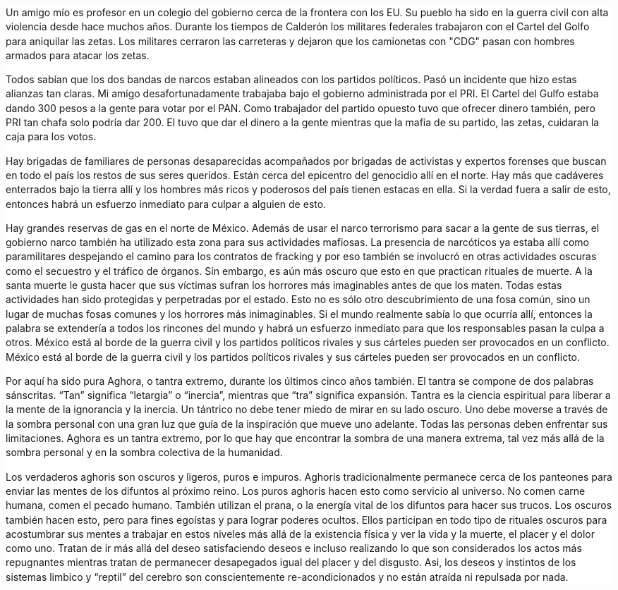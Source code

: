 Un amigo mío es profesor en un colegio del gobierno cerca de la frontera con los EU. Su pueblo ha  sido en la guerra civil con alta violencia desde hace muchos años. Durante los tiempos de Calderón los  militares federales trabajaron con el Cartel del Golfo para aniquilar las zetas. Los militares cerraron las  carreteras y dejaron que los camionetas con "CDG" pasan con hombres armados para atacar los zetas. 

Todos sabían que los dos bandas de narcos estaban alineados con los partidos políticos. Pasó un  incidente que hizo estas alianzas tan claras. Mi amigo desafortunadamente trabajaba bajo el gobierno  administrada por el PRI. El Cartel del Gulfo estaba dando 300 pesos a la gente para votar por el PAN.  Como trabajador del partido opuesto tuvo que ofrecer dinero también, pero PRI tan chafa solo podría  dar 200. El tuvo que dar el dinero a la gente mientras que la mafia de su partido, las zetas, cuidaran la  caja para los votos. 

Hay brigadas de familiares de personas desaparecidas acompañados por brigadas de activistas y  expertos forenses que buscan en todo el país los restos de sus seres queridos. Están cerca del epicentro  del genocidio allí en el norte. Hay más que cadáveres enterrados bajo la tierra allí y los hombres más  ricos y poderosos del país tienen estacas en ella. Si la verdad fuera a salir de esto, entonces habrá un  esfuerzo inmediato para culpar a alguien de esto. 

Hay grandes reservas de gas en el norte de México. Además de usar el narco terrorismo para sacar a la  gente de sus tierras, el gobierno narco también ha utilizado esta zona para sus actividades mafiosas. La  presencia de narcóticos ya estaba allí como paramilitares despejando el camino para los contratos de  fracking y por eso también se involucró en otras actividades oscuras como el secuestro y el tráfico de órganos. Sin embargo, es aún más oscuro que esto en que practican rituales de muerte. A la santa  muerte le gusta hacer que sus víctimas sufran los horrores más imaginables antes de que los maten.  Todas estas actividades han sido protegidas y perpetradas por el estado. Esto no es sólo otro  descubrimiento de una fosa común, sino un lugar de muchas fosas comunes y los horrores más  inimaginables. Si el mundo realmente sabía lo que ocurría allí, entonces la palabra se extendería a todos los rincones del mundo y habrá un esfuerzo inmediato para que los responsables pasan la culpa a otros.  México está al borde de la guerra civil y los partidos políticos rivales y sus cárteles pueden ser  provocados en un conflicto. México está al borde de la guerra civil y los partidos políticos rivales y sus cárteles pueden ser provocados en un conflicto. 

Por aquí ha sido pura Aghora, o tantra extremo, durante los últimos cinco años también. El tantra se  compone de dos palabras sánscritas. “Tan” significa “letargia” o “inercia”, mientras que “tra” significa  expansión. Tantra es la ciencia espiritual para liberar a la mente de la ignorancia y la inercia. Un  tántrico no debe tener miedo de mirar en su lado oscuro. Uno debe moverse a través de la sombra  personal con una gran luz que guía de la inspiración que mueve uno adelante. Todas las personas deben enfrentar sus limitaciones. Aghora es un tantra extremo, por lo que hay que encontrar la sombra de una  manera extrema, tal vez más allá de la sombra personal y en la sombra colectiva de la humanidad. 

Los verdaderos aghoris son oscuros y ligeros, puros e impuros. Aghoris tradicionalmente permanece  cerca de los panteones para enviar las mentes de los difuntos al próximo reino. Los puros aghoris hacen esto como servicio al universo. No comen carne humana, comen el pecado humano. También utilizan el prana, o la energía vital de los difuntos para hacer sus trucos. Los oscuros también hacen esto, pero  para fines egoístas y para lograr poderes ocultos. Ellos participan en todo tipo de rituales oscuros para  acostumbrar sus mentes a trabajar en estos niveles más allá de la existencia física y ver la vida y la  muerte, el placer y el dolor como uno. Tratan de ir más allá del deseo satisfaciendo deseos e incluso  realizando lo que son considerados los actos más repugnantes mientras tratan de permanecer  desapegados igual del placer y del disgusto. Asi, los deseos y instintos de los sistemas limbico y  “reptil” del cerebro son conscientemente re-acondicionados y no están atraída ni repulsada por nada. 
